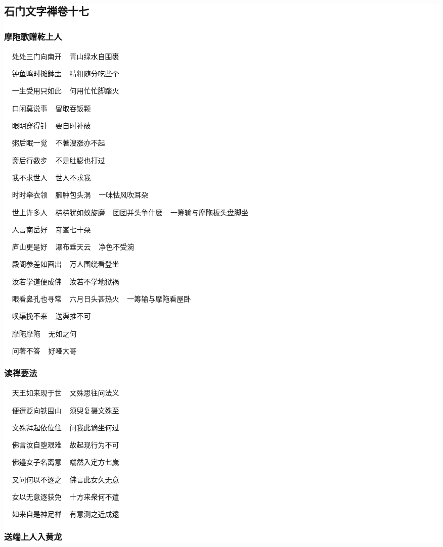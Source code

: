 ## 石门文字禅卷十七

### 摩陁歌赠乾上人

&nbsp;&nbsp;&nbsp;&nbsp;处处三门向南开&nbsp;&nbsp;&nbsp;&nbsp;青山绿水自围裹

&nbsp;&nbsp;&nbsp;&nbsp;钟鱼鸣时摊鉢盂&nbsp;&nbsp;&nbsp;&nbsp;精粗随分吃些个

&nbsp;&nbsp;&nbsp;&nbsp;一生受用只如此&nbsp;&nbsp;&nbsp;&nbsp;何用忙忙脚踏火

&nbsp;&nbsp;&nbsp;&nbsp;口闲莫说事&nbsp;&nbsp;&nbsp;&nbsp;留取吞饭颗

&nbsp;&nbsp;&nbsp;&nbsp;眼眀穿得针&nbsp;&nbsp;&nbsp;&nbsp;要自时补破

&nbsp;&nbsp;&nbsp;&nbsp;粥后眠一觉&nbsp;&nbsp;&nbsp;&nbsp;不著溲涨亦不起

&nbsp;&nbsp;&nbsp;&nbsp;斋后行数步&nbsp;&nbsp;&nbsp;&nbsp;不是肚膨也打过

&nbsp;&nbsp;&nbsp;&nbsp;我不求世人&nbsp;&nbsp;&nbsp;&nbsp;世人不求我

&nbsp;&nbsp;&nbsp;&nbsp;时时牵衣领&nbsp;&nbsp;&nbsp;&nbsp;臃肿包头涡&nbsp;&nbsp;&nbsp;&nbsp;一味怯风吹耳朶

&nbsp;&nbsp;&nbsp;&nbsp;世上许多人&nbsp;&nbsp;&nbsp;&nbsp;枿枿犹如蚁旋磨&nbsp;&nbsp;&nbsp;&nbsp;团团并头争什麽&nbsp;&nbsp;&nbsp;&nbsp;一筹输与摩陁板头盘脚坐

&nbsp;&nbsp;&nbsp;&nbsp;人言南岳好&nbsp;&nbsp;&nbsp;&nbsp;竒峯七十朶

&nbsp;&nbsp;&nbsp;&nbsp;庐山更是好&nbsp;&nbsp;&nbsp;&nbsp;瀑布垂天云&nbsp;&nbsp;&nbsp;&nbsp;净色不受涴

&nbsp;&nbsp;&nbsp;&nbsp;殿阁参差如画出&nbsp;&nbsp;&nbsp;&nbsp;万人围绕看登坐

&nbsp;&nbsp;&nbsp;&nbsp;汝若学道便成佛&nbsp;&nbsp;&nbsp;&nbsp;汝若不学地狱祸

&nbsp;&nbsp;&nbsp;&nbsp;眼看鼻孔也寻常&nbsp;&nbsp;&nbsp;&nbsp;六月日头甚热火&nbsp;&nbsp;&nbsp;&nbsp;一筹输与摩陁看屋卧

&nbsp;&nbsp;&nbsp;&nbsp;唤渠挽不来&nbsp;&nbsp;&nbsp;&nbsp;送渠推不可

&nbsp;&nbsp;&nbsp;&nbsp;摩陁摩陁&nbsp;&nbsp;&nbsp;&nbsp;无如之何

&nbsp;&nbsp;&nbsp;&nbsp;问著不答&nbsp;&nbsp;&nbsp;&nbsp;好哑大哥

### 读禅要法

&nbsp;&nbsp;&nbsp;&nbsp;天王如来现于世&nbsp;&nbsp;&nbsp;&nbsp;文殊思往问法义

&nbsp;&nbsp;&nbsp;&nbsp;便遭贬向铁围山&nbsp;&nbsp;&nbsp;&nbsp;须臾复摄文殊至

&nbsp;&nbsp;&nbsp;&nbsp;文殊拜起依位住&nbsp;&nbsp;&nbsp;&nbsp;问我此谪坐何过

&nbsp;&nbsp;&nbsp;&nbsp;佛言汝自堕艰难&nbsp;&nbsp;&nbsp;&nbsp;故起现行为不可

&nbsp;&nbsp;&nbsp;&nbsp;佛邉女子名离意&nbsp;&nbsp;&nbsp;&nbsp;端然入定方七嵗

&nbsp;&nbsp;&nbsp;&nbsp;又问何以不逐之&nbsp;&nbsp;&nbsp;&nbsp;佛言此女久无意

&nbsp;&nbsp;&nbsp;&nbsp;女以无意逐获免&nbsp;&nbsp;&nbsp;&nbsp;十方来衆何不遣

&nbsp;&nbsp;&nbsp;&nbsp;如来自是神足禅&nbsp;&nbsp;&nbsp;&nbsp;有意测之近成逺

### 送端上人入黄龙
